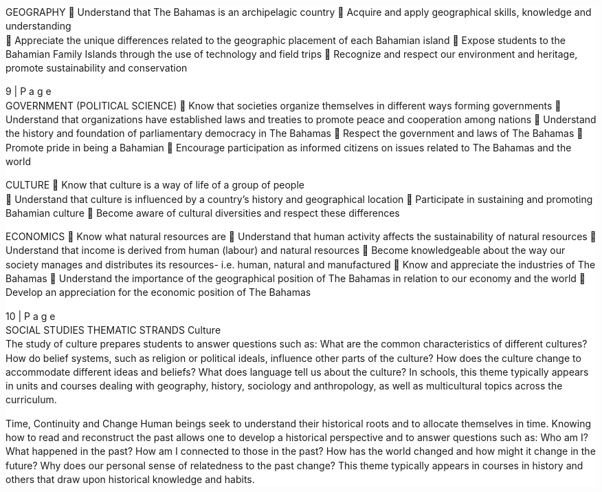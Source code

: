 GEOGRAPHY 
 Understand that The Bahamas is an archipelagic country 
 Acquire and apply geographical skills, knowledge and understanding  
 Appreciate the unique differences related to the geographic placement of each Bahamian island 
 Expose students to the Bahamian Family Islands through the use of technology and field trips 
 Recognize and respect our environment and heritage, promote sustainability and conservation 
 
 
 
 


9 | P a g e  
GOVERNMENT (POLITICAL SCIENCE) 
 Know that societies organize themselves in different ways forming governments 
 Understand that organizations have established laws and treaties to promote peace and cooperation among nations 
 Understand the history and foundation of parliamentary democracy in The Bahamas 
 Respect the government and laws of The Bahamas 
 Promote pride in being a Bahamian 
 Encourage participation as informed citizens on issues related to The Bahamas and the world 
 
CULTURE 
 Know that culture is a way of life of a group of people  
 Understand that culture is influenced by a country’s history and geographical location 
 Participate in sustaining and promoting Bahamian culture 
 Become aware of cultural diversities and respect these differences  
 
ECONOMICS 
 Know what natural resources are 
 Understand that human activity affects the sustainability of natural resources 
 Understand that income is derived from human (labour) and natural resources 
 Become knowledgeable about the way our society manages and distributes its resources- i.e. human, natural and manufactured 
 Know and appreciate the industries of The Bahamas 
 Understand the importance of the geographical position of The Bahamas in relation to our economy and the world 
 Develop an appreciation for the economic position of The Bahamas 
 
 
 
 


10 | P a g e  
SOCIAL STUDIES THEMATIC STRANDS 
Culture  
The study of culture prepares students to answer questions such as: What are the common characteristics of different cultures? How do belief 
systems, such as religion or political ideals, influence other parts of the culture? How does the culture change to accommodate different ideas and 
beliefs? What does language tell us about the culture? In schools, this theme typically appears in units and courses dealing with geography, history, 
sociology and anthropology, as well as multicultural topics across the curriculum. 
 
Time, Continuity and Change 
Human beings seek to understand their historical roots and to allocate themselves in time. Knowing how to read and reconstruct the past allows one 
to develop a historical perspective and to answer questions such as: Who am I? What happened in the past? How am I connected to those in the past? 
How has the world changed and how might it change in the future? Why does our personal sense of relatedness to the past change? This theme 
typically appears in courses in history and others that draw upon historical knowledge and habits. 
 